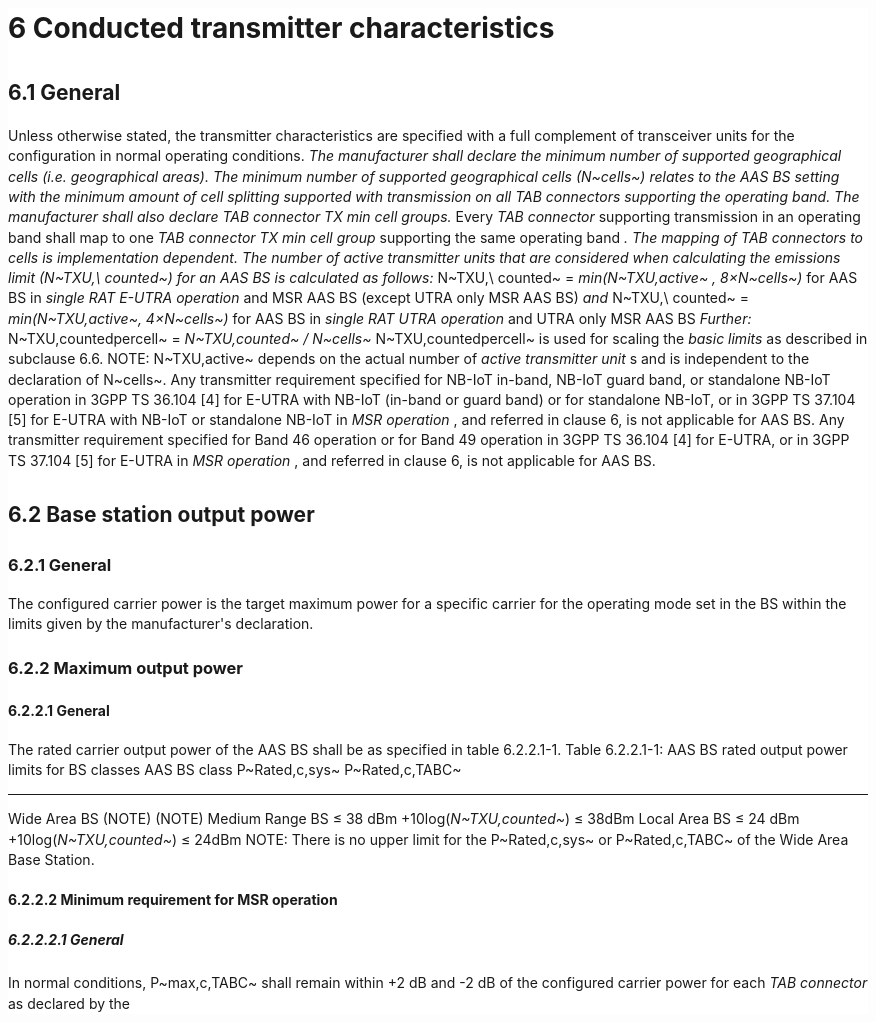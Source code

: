 # 6 Conducted transmitter characteristics
## 6.1 General
Unless otherwise stated, the transmitter characteristics are specified with a
full complement of transceiver units for the configuration in normal operating
conditions.
_The manufacturer shall declare the minimum number of supported geographical
cells (i.e. geographical areas). The minimum number of supported geographical
cells (N~cells~) relates to the AAS BS setting with the minimum amount of cell
splitting supported with transmission on all TAB connectors supporting the
operating band. The manufacturer shall also declare TAB connector TX min cell
groups._ Every _TAB connector_ supporting transmission in an operating band
shall map to one _TAB connector_ _TX min cell group_ supporting the same
operating band _. The mapping of TAB connectors to cells is implementation
dependent._
_The number of active transmitter units that are considered when calculating
the emissions limit (N~TXU,\ counted~) for an AAS BS is calculated as
follows:_
N~TXU,\ counted~ = _min(N~TXU,active~ , 8×N~cells~)_ for AAS BS in _single RAT
E-UTRA operation_ and MSR AAS BS (except UTRA only MSR AAS BS)
_and_
N~TXU,\ counted~ = _min(N~TXU,active~, 4×N~cells~)_ for AAS BS in _single RAT
UTRA operation_ and UTRA only MSR AAS BS
_Further:_
N~TXU,countedpercell~ = _N~TXU,counted~ / N~cells~_
N~TXU,countedpercell~ is used for scaling the _basic limits_ as described in
subclause 6.6.
NOTE: N~TXU,active~ depends on the actual number of _active transmitter unit_
s and is independent to the declaration of N~cells~.
Any transmitter requirement specified for NB-IoT in-band, NB-IoT guard band,
or standalone NB-IoT operation in 3GPP TS 36.104 [4] for E-UTRA with NB-IoT
(in-band or guard band) or for standalone NB-IoT, or in 3GPP TS 37.104 [5] for
E-UTRA with NB-IoT or standalone NB-IoT in _MSR operation_ , and referred in
clause 6, is not applicable for AAS BS.
Any transmitter requirement specified for Band 46 operation or for Band 49
operation in 3GPP TS 36.104 [4] for E-UTRA, or in 3GPP TS 37.104 [5] for
E-UTRA in _MSR operation_ , and referred in clause 6, is not applicable for
AAS BS.
## 6.2 Base station output power
### 6.2.1 General
The configured carrier power is the target maximum power for a specific
carrier for the operating mode set in the BS within the limits given by the
manufacturer\'s declaration.
### 6.2.2 Maximum output power
#### 6.2.2.1 General
The rated carrier output power of the AAS BS shall be as specified in table
6.2.2.1-1.
Table 6.2.2.1-1: AAS BS rated output power limits for BS classes
AAS BS class P~Rated,c,sys~ P~Rated,c,TABC~
* * *
Wide Area BS (NOTE) (NOTE) Medium Range BS ≤ 38 dBm +10log(_N~TXU,counted~_) ≤
38dBm Local Area BS ≤ 24 dBm +10log(_N~TXU,counted~_) ≤ 24dBm NOTE: There is
no upper limit for the P~Rated,c,sys~ or P~Rated,c,TABC~ of the Wide Area Base
Station.
#### 6.2.2.2 Minimum requirement for MSR operation
##### 6.2.2.2.1 General
In normal conditions, P~max,c,TABC~ shall remain within +2 dB and -2 dB of the
configured carrier power for each _TAB connector_ as declared by the